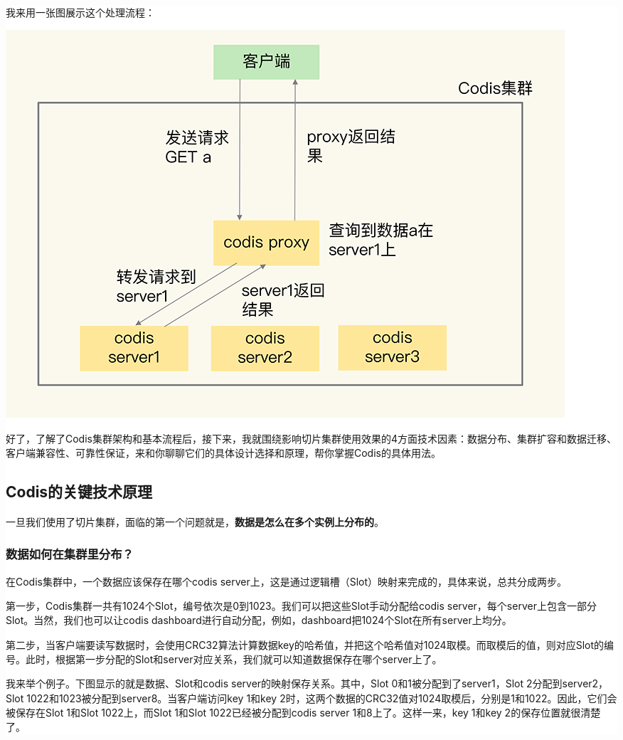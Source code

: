 我来用一张图展示这个处理流程：

![img](.pics/f76df33a4eba1ebddfd5450745yy83e5.png)

好了，了解了Codis集群架构和基本流程后，接下来，我就围绕影响切片集群使用效果的4方面技术因素：数据分布、集群扩容和数据迁移、客户端兼容性、可靠性保证，来和你聊聊它们的具体设计选择和原理，帮你掌握Codis的具体用法。

## Codis的关键技术原理

一旦我们使用了切片集群，面临的第一个问题就是，**数据是怎么在多个实例上分布的**。

### 数据如何在集群里分布？

在Codis集群中，一个数据应该保存在哪个codis server上，这是通过逻辑槽（Slot）映射来完成的，具体来说，总共分成两步。

第一步，Codis集群一共有1024个Slot，编号依次是0到1023。我们可以把这些Slot手动分配给codis server，每个server上包含一部分Slot。当然，我们也可以让codis dashboard进行自动分配，例如，dashboard把1024个Slot在所有server上均分。

第二步，当客户端要读写数据时，会使用CRC32算法计算数据key的哈希值，并把这个哈希值对1024取模。而取模后的值，则对应Slot的编号。此时，根据第一步分配的Slot和server对应关系，我们就可以知道数据保存在哪个server上了。

我来举个例子。下图显示的就是数据、Slot和codis server的映射保存关系。其中，Slot 0和1被分配到了server1，Slot 2分配到server2，Slot 1022和1023被分配到server8。当客户端访问key 1和key 2时，这两个数据的CRC32值对1024取模后，分别是1和1022。因此，它们会被保存在Slot 1和Slot 1022上，而Slot 1和Slot 1022已经被分配到codis server 1和8上了。这样一来，key 1和key 2的保存位置就很清楚了。
